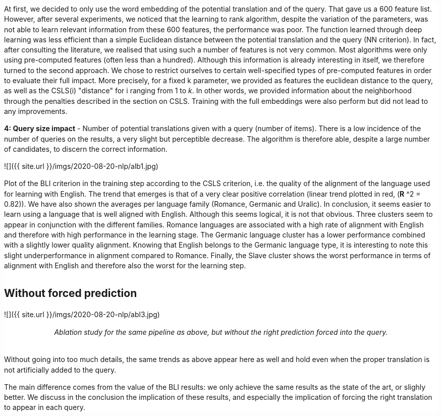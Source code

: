 At first, we decided to only use the word embedding of the potential translation and of the query. That gave us a 600 feature list. However, after several experiments, we noticed that the learning to rank algorithm, despite the variation of the parameters, was not able to learn relevant information from these 600 features, the performance was poor. The function learned through deep learning was less efficient than a simple Euclidean distance between the potential translation and the query (NN criterion). In fact, after consulting the literature, we realised that using such a number of features is not very common. Most algorithms were only using pre-computed features (often less than a hundred). Although this information is already interesting in itself, we therefore turned to the second approach. We chose to restrict ourselves to certain well-specified types of pre-computed features in order to evaluate their full impact. More precisely, for a fixed k parameter, we provided as features the euclidean distance to the query, as well as the CSLS(i) "distance" for i ranging from 1 to *k*. In other words, we provided information about the neighborhood through the penalties described in the section on CSLS. 
Training with the full embeddings were also perform but did not lead to any improvements.

**4: Query size impact** - Number of potential translations given with a query (number of items). There is a low incidence of the number of queries on the results, a very slight but perceptible decrease. The algorithm is therefore able, despite a large number of candidates, to discern the correct information.

![]({{ site.url }}/imgs/2020-08-20-nlp/alb1.jpg)

Plot of the BLI criterion in the training step according to the CSLS criterion, i.e. the quality of the alignment of the language used for learning with English. The trend that emerges is that of a very clear positive correlation (linear trend plotted in red, (**R** ^2 = 0.82)). We have also shown the averages per language family (Romance, Germanic and Uralic). In conclusion, it seems easier to learn using a language that is well aligned with English. Although this seems logical, it is not that obvious. Three clusters seem to appear in conjunction with the different families. Romance languages are associated with a high rate of alignment with English and therefore with high performance in the learning stage. 
The Germanic language cluster has a lower performance combined with a slightly lower quality alignment. Knowing that English belongs to the Germanic language type, it is interesting to note this slight underperformance in alignment compared to Romance. Finally, the Slave cluster shows the worst performance in terms of alignment with English and therefore also the worst for the learning step. 

## Without forced prediction

![]({{ site.url }}/imgs/2020-08-20-nlp/abl3.jpg)

<center>
<em>
Ablation study for the same pipeline as above, but without the right prediction forced into the query.
</em>
</center>
<br/>

Without going into too much details, the same trends as above appear here as well and hold even when the proper translation is not artificially added to the query.

The main difference comes from the value of the BLI results: we only achieve the same results as the state of the art, or slighly better. We discuss in the conclusion the implication of these results, and especially the implication of forcing the right translation to appear in each query.
